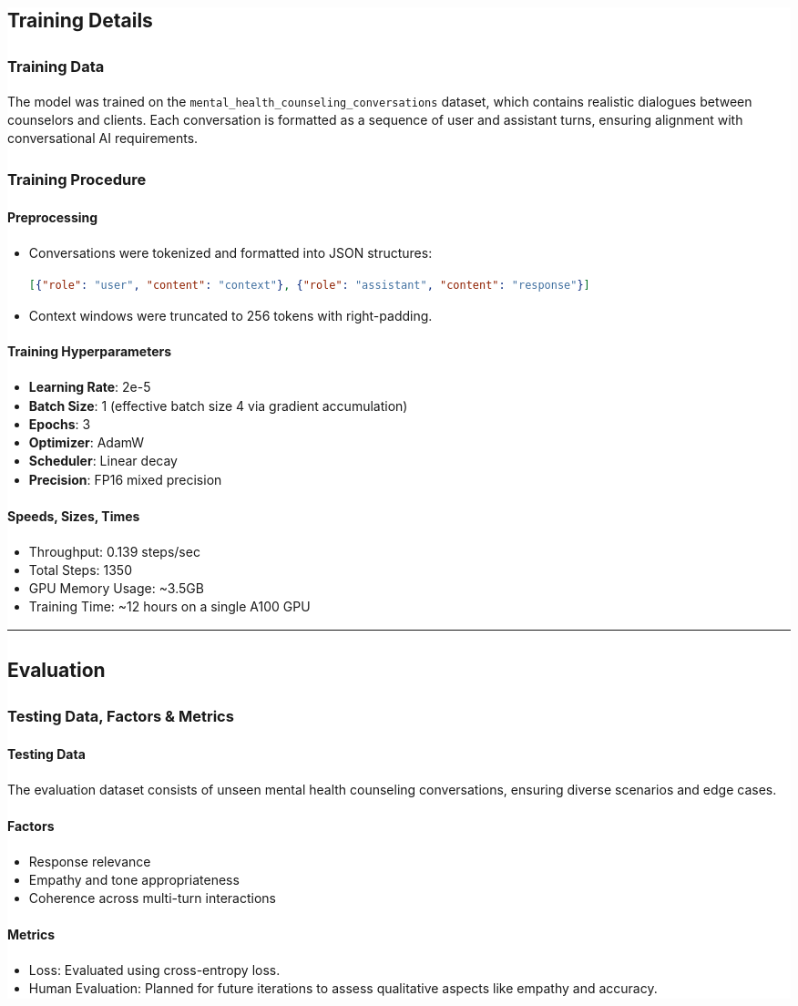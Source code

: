 
## Training Details

### Training Data
The model was trained on the `mental_health_counseling_conversations` dataset, which contains realistic dialogues between counselors and clients. Each conversation is formatted as a sequence of user and assistant turns, ensuring alignment with conversational AI requirements.

### Training Procedure

#### Preprocessing
- Conversations were tokenized and formatted into JSON structures:
  ```json
  [{"role": "user", "content": "context"}, {"role": "assistant", "content": "response"}]
  ```
- Context windows were truncated to 256 tokens with right-padding.

#### Training Hyperparameters
- **Learning Rate**: 2e-5
- **Batch Size**: 1 (effective batch size 4 via gradient accumulation)
- **Epochs**: 3
- **Optimizer**: AdamW
- **Scheduler**: Linear decay
- **Precision**: FP16 mixed precision

#### Speeds, Sizes, Times
- Throughput: 0.139 steps/sec
- Total Steps: 1350
- GPU Memory Usage: ~3.5GB
- Training Time: ~12 hours on a single A100 GPU

---

## Evaluation

### Testing Data, Factors & Metrics

#### Testing Data
The evaluation dataset consists of unseen mental health counseling conversations, ensuring diverse scenarios and edge cases.

#### Factors
- Response relevance
- Empathy and tone appropriateness
- Coherence across multi-turn interactions

#### Metrics
- Loss: Evaluated using cross-entropy loss.
- Human Evaluation: Planned for future iterations to assess qualitative aspects like empathy and accuracy.
